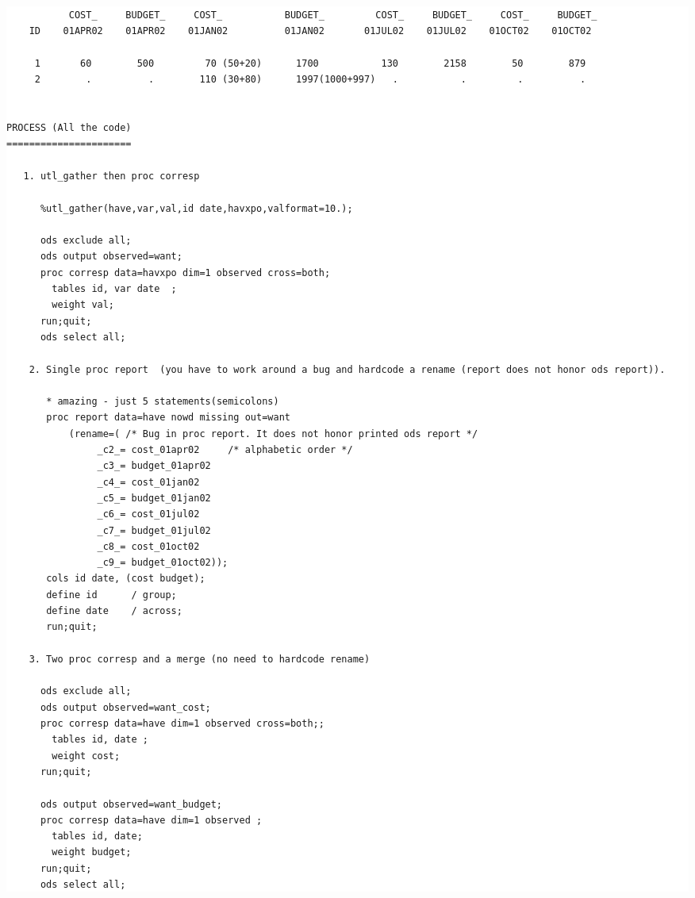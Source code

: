               COST_     BUDGET_     COST_           BUDGET_         COST_     BUDGET_     COST_     BUDGET_
        ID    01APR02    01APR02    01JAN02          01JAN02       01JUL02    01JUL02    01OCT02    01OCT02

         1       60        500         70 (50+20)      1700           130        2158        50        879
         2        .          .        110 (30+80)      1997(1000+997)   .           .         .          .


    PROCESS (All the code)
    ======================

       1. utl_gather then proc corresp

          %utl_gather(have,var,val,id date,havxpo,valformat=10.);

          ods exclude all;
          ods output observed=want;
          proc corresp data=havxpo dim=1 observed cross=both;
            tables id, var date  ;
            weight val;
          run;quit;
          ods select all;

        2. Single proc report  (you have to work around a bug and hardcode a rename (report does not honor ods report)).

           * amazing - just 5 statements(semicolons)
           proc report data=have nowd missing out=want
               (rename=( /* Bug in proc report. It does not honor printed ods report */
                    _c2_= cost_01apr02     /* alphabetic order */
                    _c3_= budget_01apr02
                    _c4_= cost_01jan02
                    _c5_= budget_01jan02
                    _c6_= cost_01jul02
                    _c7_= budget_01jul02
                    _c8_= cost_01oct02
                    _c9_= budget_01oct02));
           cols id date, (cost budget);
           define id      / group;
           define date    / across;
           run;quit;

        3. Two proc corresp and a merge (no need to hardcode rename)

          ods exclude all;
          ods output observed=want_cost;
          proc corresp data=have dim=1 observed cross=both;;
            tables id, date ;
            weight cost;
          run;quit;

          ods output observed=want_budget;
          proc corresp data=have dim=1 observed ;
            tables id, date;
            weight budget;
          run;quit;
          ods select all;
